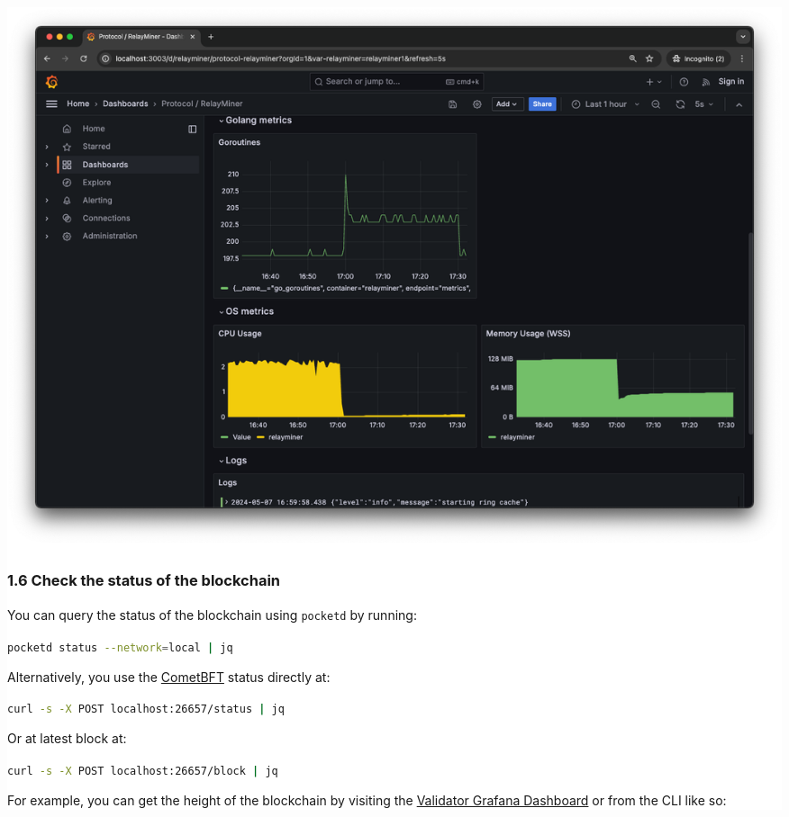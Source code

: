 ![Grafana RelayMiner](./img/quickstart_relayminer_grafana.png)

### 1.6 Check the status of the blockchain

You can query the status of the blockchain using `pocketd` by running:

```bash
pocketd status --network=local | jq
```

Alternatively, you use the [CometBFT](https://github.com/cometbft/cometbft) status directly at:

```bash
curl -s -X POST localhost:26657/status | jq
```

Or at latest block at:

```bash
curl -s -X POST localhost:26657/block | jq
```

For example, you can get the height of the blockchain by visiting the
[Validator Grafana Dashboard](http://localhost:3003/d/cosmoscometbft/protocol-cometbft-dashboard?orgId=1&from=now-1h&to=now)
or from the CLI like so:
